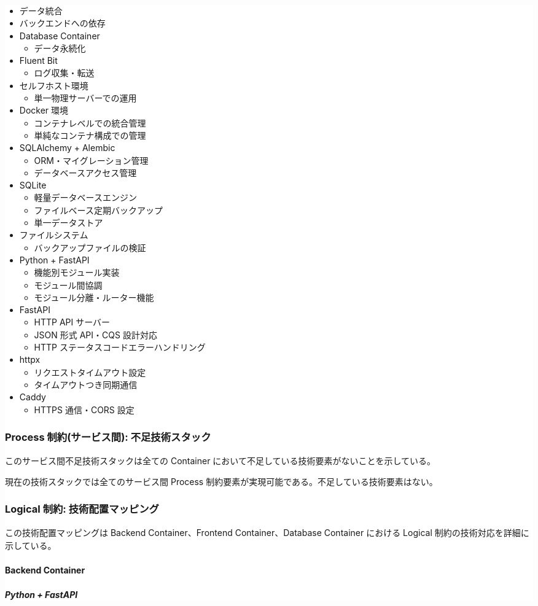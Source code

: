   - データ統合
  - バックエンドへの依存
- Database Container
  - データ永続化
- Fluent Bit
  - ログ収集・転送
- セルフホスト環境
  - 単一物理サーバーでの運用
- Docker 環境
  - コンテナレベルでの統合管理
  - 単純なコンテナ構成での管理
- SQLAlchemy + Alembic
  - ORM・マイグレーション管理
  - データベースアクセス管理
- SQLite
  - 軽量データベースエンジン
  - ファイルベース定期バックアップ
  - 単一データストア
- ファイルシステム
  - バックアップファイルの検証
- Python + FastAPI
  - 機能別モジュール実装
  - モジュール間協調
  - モジュール分離・ルーター機能
- FastAPI
  - HTTP API サーバー
  - JSON 形式 API・CQS 設計対応
  - HTTP ステータスコードエラーハンドリング
- httpx
  - リクエストタイムアウト設定
  - タイムアウトつき同期通信
- Caddy
  - HTTPS 通信・CORS 設定



### Process 制約(サービス間): 不足技術スタック

このサービス間不足技術スタックは全ての Container において不足している技術要素がないことを示している。



現在の技術スタックでは全てのサービス間 Process 制約要素が実現可能である。不足している技術要素はない。



### Logical 制約: 技術配置マッピング

この技術配置マッピングは Backend Container、Frontend Container、Database Container における Logical 制約の技術対応を詳細に示している。



#### Backend Container

##### Python + FastAPI
